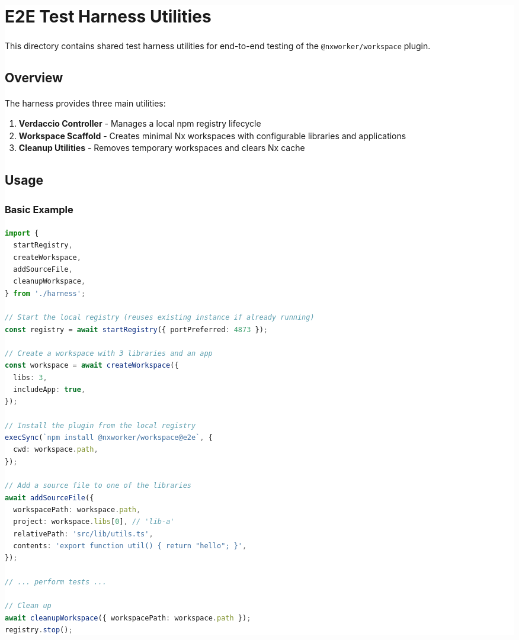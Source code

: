 # E2E Test Harness Utilities

This directory contains shared test harness utilities for end-to-end testing of the `@nxworker/workspace` plugin.

## Overview

The harness provides three main utilities:

1. **Verdaccio Controller** - Manages a local npm registry lifecycle
2. **Workspace Scaffold** - Creates minimal Nx workspaces with configurable libraries and applications
3. **Cleanup Utilities** - Removes temporary workspaces and clears Nx cache

## Usage

### Basic Example

```typescript
import {
  startRegistry,
  createWorkspace,
  addSourceFile,
  cleanupWorkspace,
} from './harness';

// Start the local registry (reuses existing instance if already running)
const registry = await startRegistry({ portPreferred: 4873 });

// Create a workspace with 3 libraries and an app
const workspace = await createWorkspace({
  libs: 3,
  includeApp: true,
});

// Install the plugin from the local registry
execSync(`npm install @nxworker/workspace@e2e`, {
  cwd: workspace.path,
});

// Add a source file to one of the libraries
await addSourceFile({
  workspacePath: workspace.path,
  project: workspace.libs[0], // 'lib-a'
  relativePath: 'src/lib/utils.ts',
  contents: 'export function util() { return "hello"; }',
});

// ... perform tests ...

// Clean up
await cleanupWorkspace({ workspacePath: workspace.path });
registry.stop();
```
